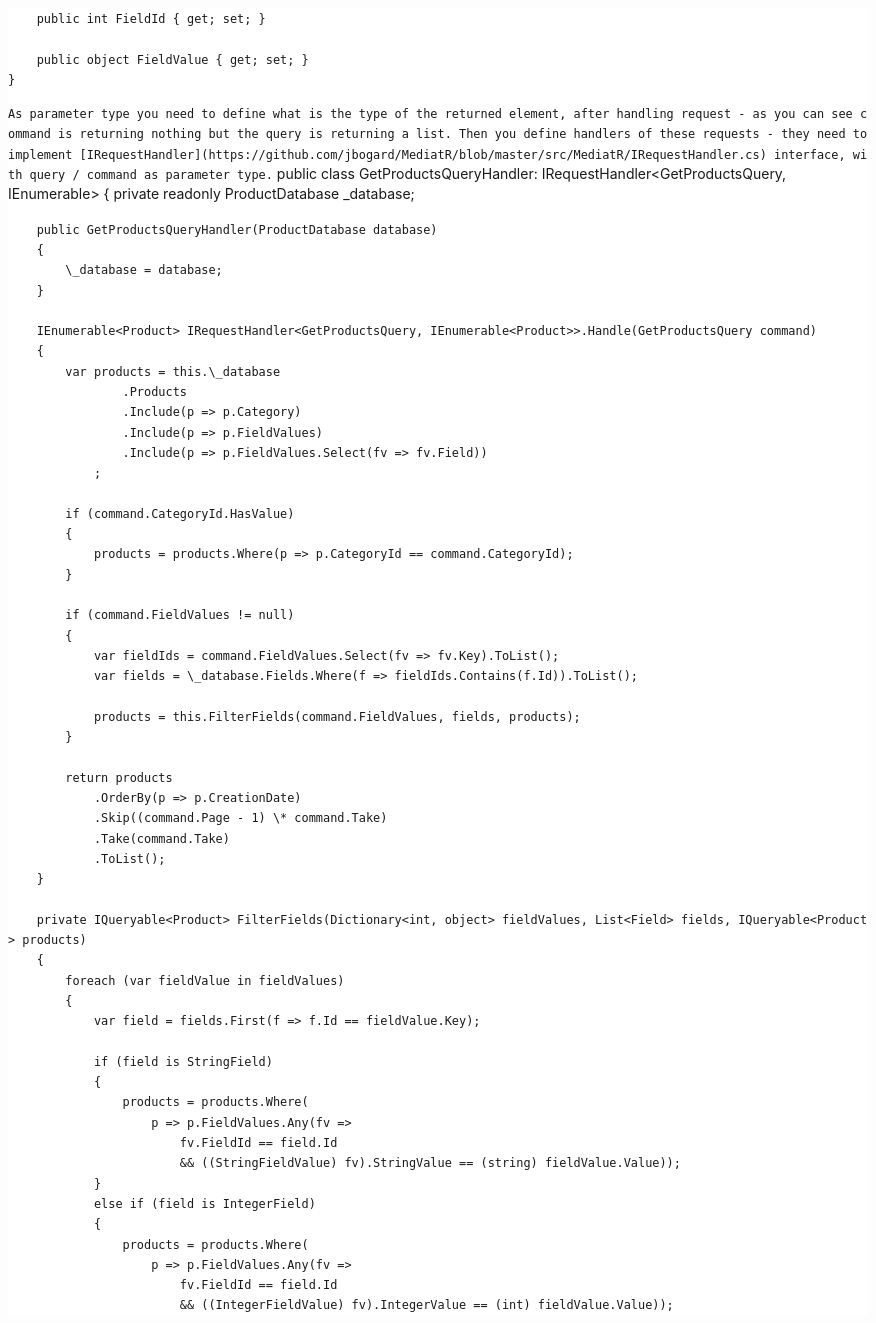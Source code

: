         public int FieldId { get; set; }

        public object FieldValue { get; set; }
    }
```As parameter type you need to define what is the type of the returned element, after handling request - as you can see command is returning nothing but the query is returning a list. Then you define handlers of these requests - they need to implement [IRequestHandler](https://github.com/jbogard/MediatR/blob/master/src/MediatR/IRequestHandler.cs) interface, with query / command as parameter type.```
    public class GetProductsQueryHandler: IRequestHandler<GetProductsQuery, IEnumerable<Product>>
    {
        private readonly ProductDatabase \_database;

        public GetProductsQueryHandler(ProductDatabase database)
        {
            \_database = database;
        }

        IEnumerable<Product> IRequestHandler<GetProductsQuery, IEnumerable<Product>>.Handle(GetProductsQuery command)
        {
            var products = this.\_database
                    .Products
                    .Include(p => p.Category)
                    .Include(p => p.FieldValues)
                    .Include(p => p.FieldValues.Select(fv => fv.Field))
                ;

            if (command.CategoryId.HasValue)
            {
                products = products.Where(p => p.CategoryId == command.CategoryId);
            }

            if (command.FieldValues != null)
            {
                var fieldIds = command.FieldValues.Select(fv => fv.Key).ToList();
                var fields = \_database.Fields.Where(f => fieldIds.Contains(f.Id)).ToList();

                products = this.FilterFields(command.FieldValues, fields, products);
            }

            return products
                .OrderBy(p => p.CreationDate)
                .Skip((command.Page - 1) \* command.Take)
                .Take(command.Take)
                .ToList();
        }

        private IQueryable<Product> FilterFields(Dictionary<int, object> fieldValues, List<Field> fields, IQueryable<Product> products)
        {
            foreach (var fieldValue in fieldValues)
            {
                var field = fields.First(f => f.Id == fieldValue.Key);

                if (field is StringField)
                {
                    products = products.Where(
                        p => p.FieldValues.Any(fv => 
                            fv.FieldId == field.Id 
                            && ((StringFieldValue) fv).StringValue == (string) fieldValue.Value));
                }
                else if (field is IntegerField)
                {
                    products = products.Where(
                        p => p.FieldValues.Any(fv => 
                            fv.FieldId == field.Id 
                            && ((IntegerFieldValue) fv).IntegerValue == (int) fieldValue.Value));
```